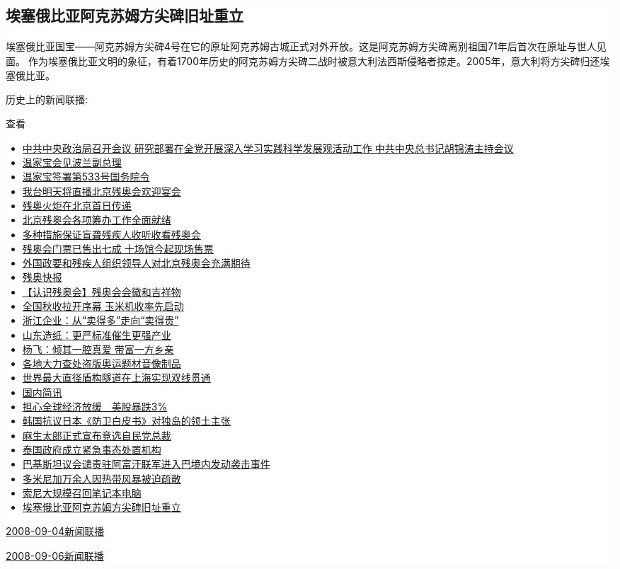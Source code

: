 ## 埃塞俄比亚阿克苏姆方尖碑旧址重立


埃塞俄比亚国宝——阿克苏姆方尖碑4号在它的原址阿克苏姆古城正式对外开放。这是阿克苏姆方尖碑离别祖国71年后首次在原址与世人见面。
作为埃塞俄比亚文明的象征，有着1700年历史的阿克苏姆方尖碑二战时被意大利法西斯侵略者掠走。2005年，意大利将方尖碑归还埃塞俄比亚。






历史上的新闻联播:

 查看
 

* [中共中央政治局召开会议 研究部署在全党开展深入学习实践科学发展观活动工作 中共中央总书记胡锦涛主持会议](#中共中央政治局召开会议-研究部署在全党开展深入学习实践科学发展观活动工作-中共中央总书记胡锦涛主持会议)
* [温家宝会见波兰副总理](#温家宝会见波兰副总理)
* [温家宝签署第533号国务院令](#温家宝签署第533号国务院令)
* [我台明天将直播北京残奥会欢迎宴会](#我台明天将直播北京残奥会欢迎宴会)
* [残奥火炬在北京首日传递](#残奥火炬在北京首日传递)
* [北京残奥会各项筹办工作全面就绪](#北京残奥会各项筹办工作全面就绪)
* [多种措施保证盲聋残疾人收听收看残奥会](#多种措施保证盲聋残疾人收听收看残奥会)
* [残奥会门票已售出七成 十场馆今起现场售票](#残奥会门票已售出七成-十场馆今起现场售票)
* [外国政要和残疾人组织领导人对北京残奥会充满期待](#外国政要和残疾人组织领导人对北京残奥会充满期待)
* [残奥快报](#残奥快报)
* [【认识残奥会】残奥会会徽和吉祥物](#【认识残奥会】残奥会会徽和吉祥物)
* [全国秋收拉开序幕 玉米机收率先启动](#全国秋收拉开序幕-玉米机收率先启动)
* [浙江企业：从“卖得多”走向“卖得贵”](#浙江企业：从“卖得多”走向“卖得贵”)
* [山东造纸：更严标准催生更强产业](#山东造纸：更严标准催生更强产业)
* [杨飞：倾其一腔真爱 带富一方乡亲](#杨飞：倾其一腔真爱-带富一方乡亲)
* [各地大力查处盗版奥运题材音像制品](#各地大力查处盗版奥运题材音像制品)
* [世界最大直径盾构隧道在上海实现双线贯通](#世界最大直径盾构隧道在上海实现双线贯通)
* [国内简讯](#国内简讯)
* [担心全球经济放缓　美股暴跌3%](#担心全球经济放缓　美股暴跌3)
* [韩国抗议日本《防卫白皮书》对独岛的领土主张](#韩国抗议日本《防卫白皮书》对独岛的领土主张)
* [麻生太郎正式宣布竞选自民党总裁](#麻生太郎正式宣布竞选自民党总裁)
* [泰国政府成立紧急事态处置机构](#泰国政府成立紧急事态处置机构)
* [巴基斯坦议会谴责驻阿富汗联军进入巴境内发动袭击事件](#巴基斯坦议会谴责驻阿富汗联军进入巴境内发动袭击事件)
* [多米尼加万余人因热带风暴被迫疏散](#多米尼加万余人因热带风暴被迫疏散)
* [索尼大规模召回笔记本电脑](#索尼大规模召回笔记本电脑)
* [埃塞俄比亚阿克苏姆方尖碑旧址重立](#埃塞俄比亚阿克苏姆方尖碑旧址重立)






[2008-09-04新闻联播](/xinwenlianbo/20080904)


[2008-09-06新闻联播](/xinwenlianbo/20080906)



